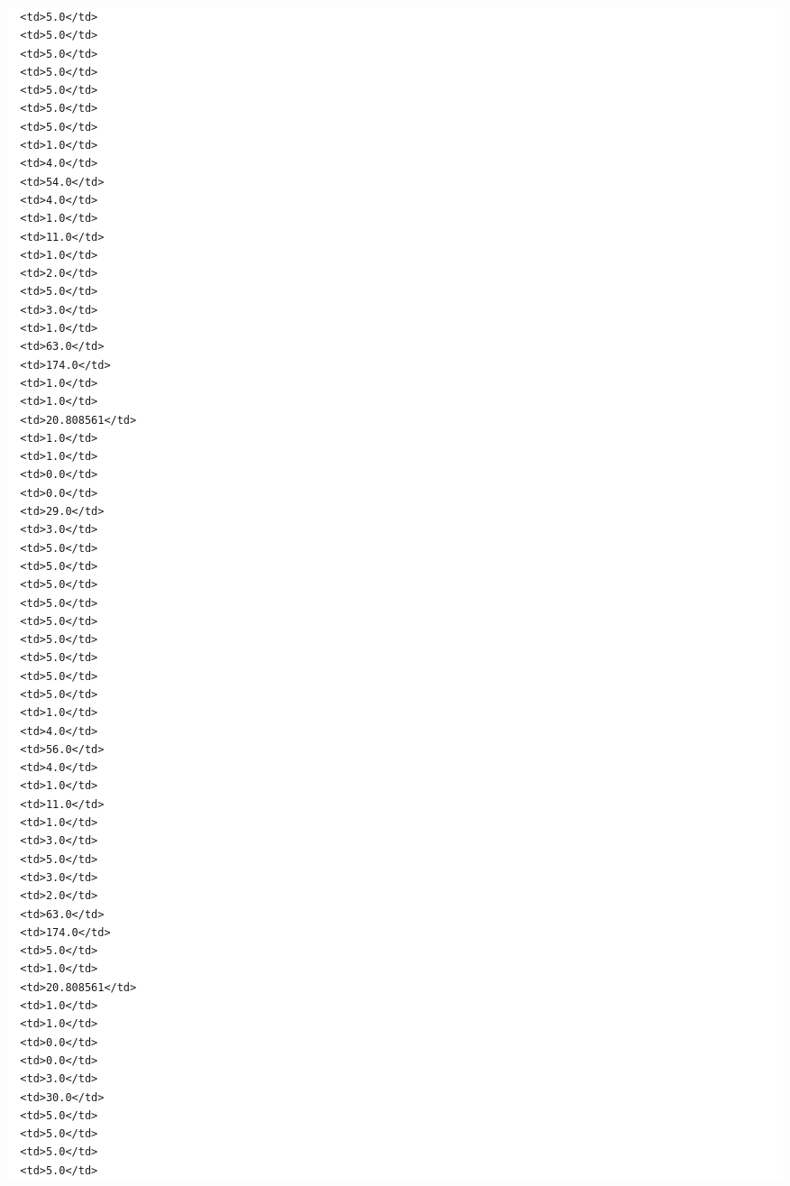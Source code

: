       <td>5.0</td>
      <td>5.0</td>
      <td>5.0</td>
      <td>5.0</td>
      <td>5.0</td>
      <td>5.0</td>
      <td>5.0</td>
      <td>1.0</td>
      <td>4.0</td>
      <td>54.0</td>
      <td>4.0</td>
      <td>1.0</td>
      <td>11.0</td>
      <td>1.0</td>
      <td>2.0</td>
      <td>5.0</td>
      <td>3.0</td>
      <td>1.0</td>
      <td>63.0</td>
      <td>174.0</td>
      <td>1.0</td>
      <td>1.0</td>
      <td>20.808561</td>
      <td>1.0</td>
      <td>1.0</td>
      <td>0.0</td>
      <td>0.0</td>
      <td>29.0</td>
      <td>3.0</td>
      <td>5.0</td>
      <td>5.0</td>
      <td>5.0</td>
      <td>5.0</td>
      <td>5.0</td>
      <td>5.0</td>
      <td>5.0</td>
      <td>5.0</td>
      <td>5.0</td>
      <td>1.0</td>
      <td>4.0</td>
      <td>56.0</td>
      <td>4.0</td>
      <td>1.0</td>
      <td>11.0</td>
      <td>1.0</td>
      <td>3.0</td>
      <td>5.0</td>
      <td>3.0</td>
      <td>2.0</td>
      <td>63.0</td>
      <td>174.0</td>
      <td>5.0</td>
      <td>1.0</td>
      <td>20.808561</td>
      <td>1.0</td>
      <td>1.0</td>
      <td>0.0</td>
      <td>0.0</td>
      <td>3.0</td>
      <td>30.0</td>
      <td>5.0</td>
      <td>5.0</td>
      <td>5.0</td>
      <td>5.0</td>